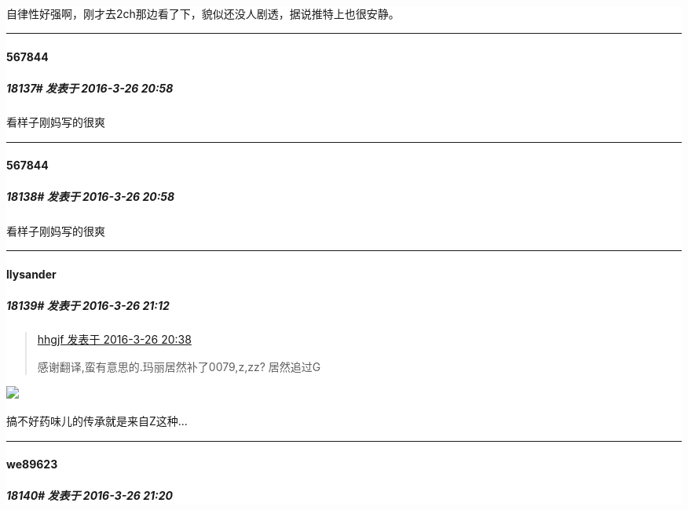 

自律性好强啊，刚才去2ch那边看了下，貌似还没人剧透，据说推特上也很安静。







-----

####  567844  
##### 18137#       发表于 2016-3-26 20:58




看样子刚妈写的很爽







-----

####  567844  
##### 18138#       发表于 2016-3-26 20:58




看样子刚妈写的很爽







-----

####  llysander  
##### 18139#       发表于 2016-3-26 21:12



<blockquote><a href="httphttps://bbs.saraba1st.com/2b/forum.php?mod=redirect&amp;goto=findpost&amp;pid=31944637&amp;ptid=1148153" target="_blank">hhgjf 发表于 2016-3-26 20:38</a>

感谢翻译,蛮有意思的.玛丽居然补了0079,z,zz? 居然追过G</blockquote>
<img src="https://static.saraba1st.com/image/smiley/face/116.gif" referrerpolicy="no-referrer">

搞不好药味儿的传承就是来自Z这种...







-----

####  we89623  
##### 18140#       发表于 2016-3-26 21:20
